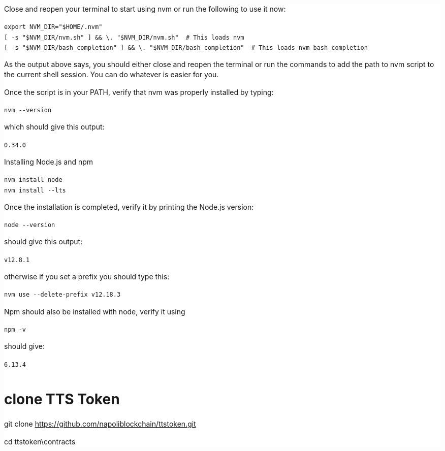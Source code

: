 Close and reopen your terminal to start using nvm or run the following to use it now:

```
export NVM_DIR="$HOME/.nvm"
[ -s "$NVM_DIR/nvm.sh" ] && \. "$NVM_DIR/nvm.sh"  # This loads nvm
[ -s "$NVM_DIR/bash_completion" ] && \. "$NVM_DIR/bash_completion"  # This loads nvm bash_completion
```
As the output above says, you should either close and reopen the terminal or run the commands to add the path to nvm script to the current shell session. You can do whatever is easier for you.

Once the script is in your PATH, verify that nvm was properly installed by typing:

```
nvm --version
```
which should give this output:

```
0.34.0
```
Installing Node.js and npm
```
nvm install node
nvm install --lts
```
Once the installation is completed, verify it by printing the Node.js version:
```
node --version
```
should give this output:
```
v12.8.1
```
otherwise if you set a prefix you should type this:

```
nvm use --delete-prefix v12.18.3
```

Npm should also be installed with node, verify it using

```
npm -v
```
should give:

```
6.13.4
```



# clone TTS Token

git clone https://github.com/napoliblockchain/ttstoken.git

cd ttstoken\contracts
